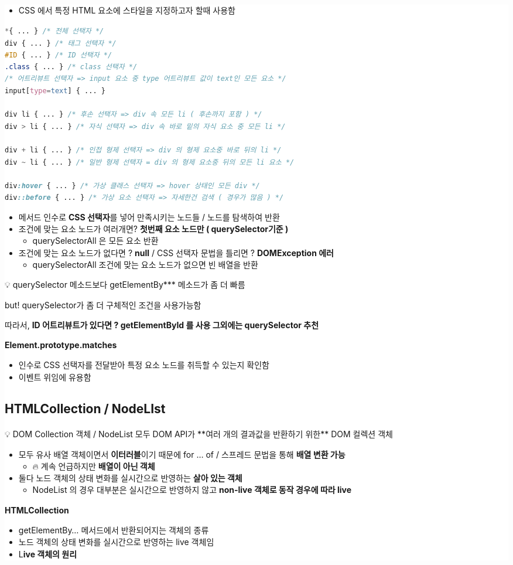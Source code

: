 - CSS 에서 특정 HTML 요소에 스타일을 지정하고자 할때 사용함

```css
*{ ... } /* 전체 선택자 */
div { ... } /* 태그 선택자 */
#ID { ... } /* ID 선택자 */
.class { ... } /* class 선택자 */
/* 어트리뷰트 선택자 => input 요소 중 type 어트리뷰트 값이 text인 모든 요소 */
input[type=text] { ... }

div li { ... } /* 후손 선택자 => div 속 모든 li ( 후손까지 포함 ) */
div > li { ... } /* 자식 선택자 => div 속 바로 밑의 자식 요소 중 모든 li */

div + li { ... } /* 인접 형제 선택자 => div 의 형제 요소중 바로 뒤의 li */
div ~ li { ... } /* 일반 형제 선택자 = div 의 형제 요소중 뒤의 모든 li 요소 */

div:hover { ... } /* 가상 클래스 선택자 => hover 상태인 모든 div */
div::before { ... } /* 가상 요소 선택자 => 자세한건 검색 ( 경우가 많음 ) */
```

- 메서드 인수로 **CSS 선택자**를 넣어 만족시키는 노드들 / 노드를 탐색하여 반환
- 조건에 맞는 요소 노드가 여러개면? **첫번째 요소 노드만 ( querySelector기준 )**
    - querySelectorAll 은 모든 요소 반환
- 조건에 맞는 요소 노드가 없다면 ? **null** / CSS 선택자 문법을 틀리면 ? **DOMException 에러**
    - querySelectorAll 조건에 맞는 요소 노드가 없으면 빈 배열을 반환

<aside>
💡 querySelector 메소드보다 getElementBy*** 메소드가 좀 더 빠름

but! querySelector가 좀 더 구체적인 조건을 사용가능함

따라서, **ID 어트리뷰트가 있다면 ? getElementById 를 사용 그외에는 querySelector 추천**

</aside>

**Element.prototype.matches**

- 인수로 CSS 선택자를 전달받아 특정 요소 노드를 취득할 수 있는지 확인함
- 이벤트 위임에 유용함

## HTMLCollection / NodeLIst

<aside>
💡 DOM Collection 객체 / NodeList 모두 DOM API가 **여러 개의 결과값을 반환하기 위한** 
DOM 컬렉션 객체

</aside>

- 모두 유사 배열 객체이면서 **이터러블**이기 때문에 for … of / 스프레드 문법을 통해 **배열 변환 가능**
    - 🔥 계속 언급하지만 **배열이 아닌 객체**
- 둘다 노드 객체의 상태 변화를 실시간으로 반영하는 **살아 있는 객체**
    - NodeList 의 경우 대부분은 실시간으로 반영하지 않고 **non-live 객체로 동작 경우에 따라 live**

**HTMLCollection**

- getElementBy…  메서드에서 반환되어지는 객체의 종류
- 노드 객체의 상태 변화를 실시간으로 반영하는 live 객체임
- L**ive 객체의 원리**
    